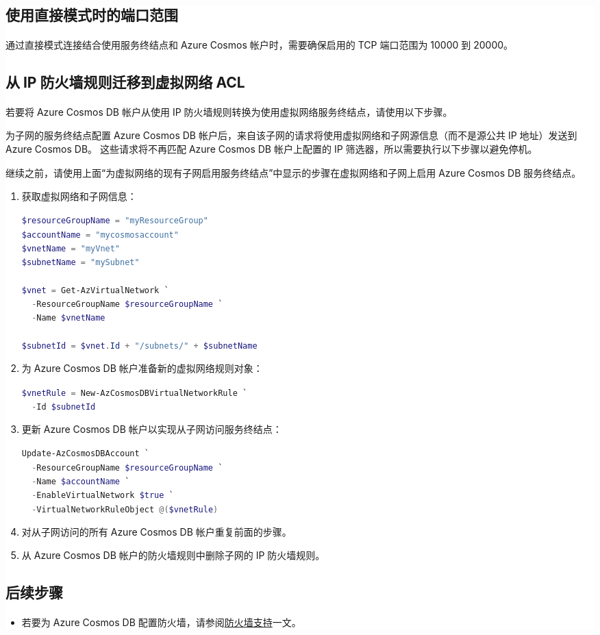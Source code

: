 ## <a name="port-range-when-using-direct-mode"></a>使用直接模式时的端口范围

通过直接模式连接结合使用服务终结点和 Azure Cosmos 帐户时，需要确保启用的 TCP 端口范围为 10000 到 20000。

<a name="migrate-from-firewall-to-vnet"></a>
## <a name="migrating-from-an-ip-firewall-rule-to-a-virtual-network-acl"></a>从 IP 防火墙规则迁移到虚拟网络 ACL

若要将 Azure Cosmos DB 帐户从使用 IP 防火墙规则转换为使用虚拟网络服务终结点，请使用以下步骤。

为子网的服务终结点配置 Azure Cosmos DB 帐户后，来自该子网的请求将使用虚拟网络和子网源信息（而不是源公共 IP 地址）发送到 Azure Cosmos DB。 这些请求将不再匹配 Azure Cosmos DB 帐户上配置的 IP 筛选器，所以需要执行以下步骤以避免停机。

继续之前，请使用上面“为虚拟网络的现有子网启用服务终结点”中显示的步骤在虚拟网络和子网上启用 Azure Cosmos DB 服务终结点。

1. 获取虚拟网络和子网信息：

    ```powershell
    $resourceGroupName = "myResourceGroup"
    $accountName = "mycosmosaccount"
    $vnetName = "myVnet"
    $subnetName = "mySubnet"

    $vnet = Get-AzVirtualNetwork `
      -ResourceGroupName $resourceGroupName `
      -Name $vnetName

    $subnetId = $vnet.Id + "/subnets/" + $subnetName
    ```

1. 为 Azure Cosmos DB 帐户准备新的虚拟网络规则对象：

    ```powershell
    $vnetRule = New-AzCosmosDBVirtualNetworkRule `
      -Id $subnetId
    ```

1. 更新 Azure Cosmos DB 帐户以实现从子网访问服务终结点：

    ```powershell
    Update-AzCosmosDBAccount `
      -ResourceGroupName $resourceGroupName `
      -Name $accountName `
      -EnableVirtualNetwork $true `
      -VirtualNetworkRuleObject @($vnetRule)
    ```

1. 对从子网访问的所有 Azure Cosmos DB 帐户重复前面的步骤。

1. 从 Azure Cosmos DB 帐户的防火墙规则中删除子网的 IP 防火墙规则。

## <a name="next-steps"></a>后续步骤

* 若要为 Azure Cosmos DB 配置防火墙，请参阅[防火墙支持](firewall-support.md)一文。

